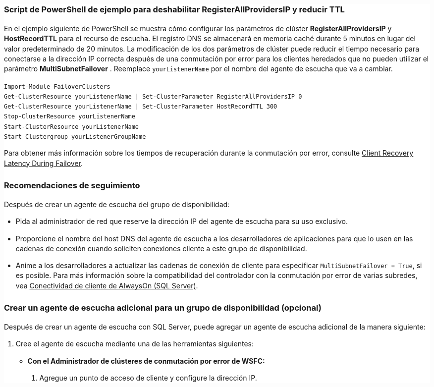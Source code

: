 ###  <a name="sample-powershell-script-to-disable-registerallprovidersip-and-reduce-ttl"></a><a name="SampleScript"></a> Script de PowerShell de ejemplo para deshabilitar RegisterAllProvidersIP y reducir TTL  
 En el ejemplo siguiente de PowerShell se muestra cómo configurar los parámetros de clúster **RegisterAllProvidersIP** y **HostRecordTTL** para el recurso de escucha.  El registro DNS se almacenará en memoria caché durante 5 minutos en lugar del valor predeterminado de 20 minutos.  La modificación de los dos parámetros de clúster puede reducir el tiempo necesario para conectarse a la dirección IP correcta después de una conmutación por error para los clientes heredados que no pueden utilizar el parámetro **MultiSubnetFailover** .  Reemplace `yourListenerName` por el nombre del agente de escucha que va a cambiar.  
  
```  
Import-Module FailoverClusters  
Get-ClusterResource yourListenerName | Set-ClusterParameter RegisterAllProvidersIP 0   
Get-ClusterResource yourListenerName | Set-ClusterParameter HostRecordTTL 300  
Stop-ClusterResource yourListenerName  
Start-ClusterResource yourListenerName  
Start-Clustergroup yourListenerGroupName
```  
  
 Para obtener más información sobre los tiempos de recuperación durante la conmutación por error, consulte [Client Recovery Latency During Failover](../../../sql-server/failover-clusters/windows/sql-server-multi-subnet-clustering-sql-server.md#DNS).  
  
###  <a name="follow-up-recommendations"></a><a name="FollowUpRecommendations"></a> Recomendaciones de seguimiento  
 Después de crear un agente de escucha del grupo de disponibilidad:  
  
-   Pida al administrador de red que reserve la dirección IP del agente de escucha para su uso exclusivo.  
  
-   Proporcione el nombre del host DNS del agente de escucha a los desarrolladores de aplicaciones para que lo usen en las cadenas de conexión cuando soliciten conexiones cliente a este grupo de disponibilidad.  
  
-   Anime a los desarrolladores a actualizar las cadenas de conexión de cliente para especificar `MultiSubnetFailover = True`, si es posible. Para más información sobre la compatibilidad del controlador con la conmutación por error de varias subredes, vea [Conectividad de cliente de AlwaysOn &#40;SQL Server&#41;](../../../database-engine/availability-groups/windows/always-on-client-connectivity-sql-server.md).  
  
###  <a name="create-an-additional-listener-for-an-availability-group-optional"></a><a name="CreateAdditionalListener"></a> Crear un agente de escucha adicional para un grupo de disponibilidad (opcional)  
 Después de crear un agente de escucha con SQL Server, puede agregar un agente de escucha adicional de la manera siguiente:  
  
1.  Cree el agente de escucha mediante una de las herramientas siguientes:  
  
    -   **Con el Administrador de clústeres de conmutación por error de WSFC:**  
  
        1.  Agregue un punto de acceso de cliente y configure la dirección IP.  
  